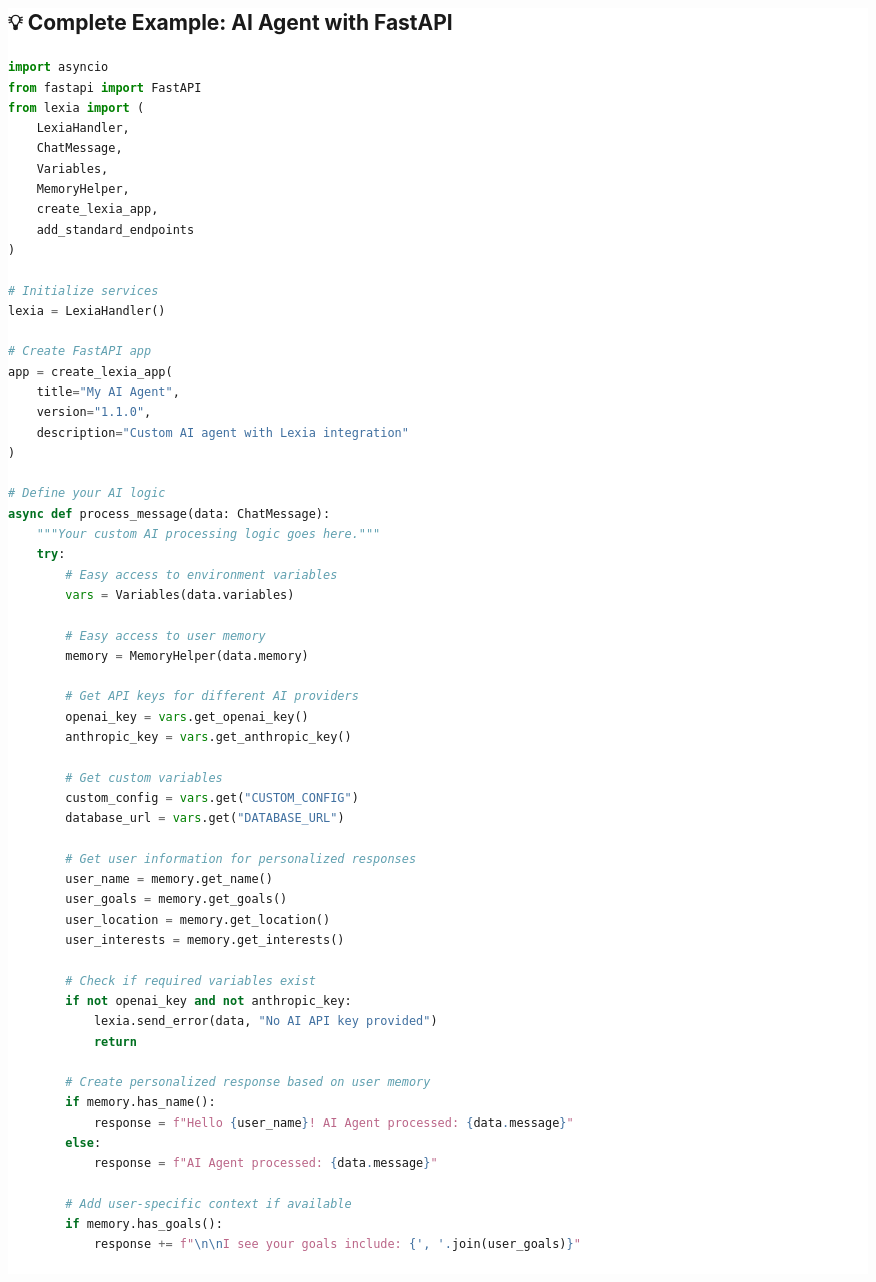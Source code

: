 
## 💡 Complete Example: AI Agent with FastAPI

```python
import asyncio
from fastapi import FastAPI
from lexia import (
    LexiaHandler, 
    ChatMessage, 
    Variables,
    MemoryHelper,
    create_lexia_app,
    add_standard_endpoints
)

# Initialize services
lexia = LexiaHandler()

# Create FastAPI app
app = create_lexia_app(
    title="My AI Agent",
    version="1.1.0",
    description="Custom AI agent with Lexia integration"
)

# Define your AI logic
async def process_message(data: ChatMessage):
    """Your custom AI processing logic goes here."""
    try:
        # Easy access to environment variables
        vars = Variables(data.variables)
        
        # Easy access to user memory
        memory = MemoryHelper(data.memory)
        
        # Get API keys for different AI providers
        openai_key = vars.get_openai_key()
        anthropic_key = vars.get_anthropic_key()
        
        # Get custom variables
        custom_config = vars.get("CUSTOM_CONFIG")
        database_url = vars.get("DATABASE_URL")
        
        # Get user information for personalized responses
        user_name = memory.get_name()
        user_goals = memory.get_goals()
        user_location = memory.get_location()
        user_interests = memory.get_interests()
        
        # Check if required variables exist
        if not openai_key and not anthropic_key:
            lexia.send_error(data, "No AI API key provided")
            return
        
        # Create personalized response based on user memory
        if memory.has_name():
            response = f"Hello {user_name}! AI Agent processed: {data.message}"
        else:
            response = f"AI Agent processed: {data.message}"
        
        # Add user-specific context if available
        if memory.has_goals():
            response += f"\n\nI see your goals include: {', '.join(user_goals)}"
        
```